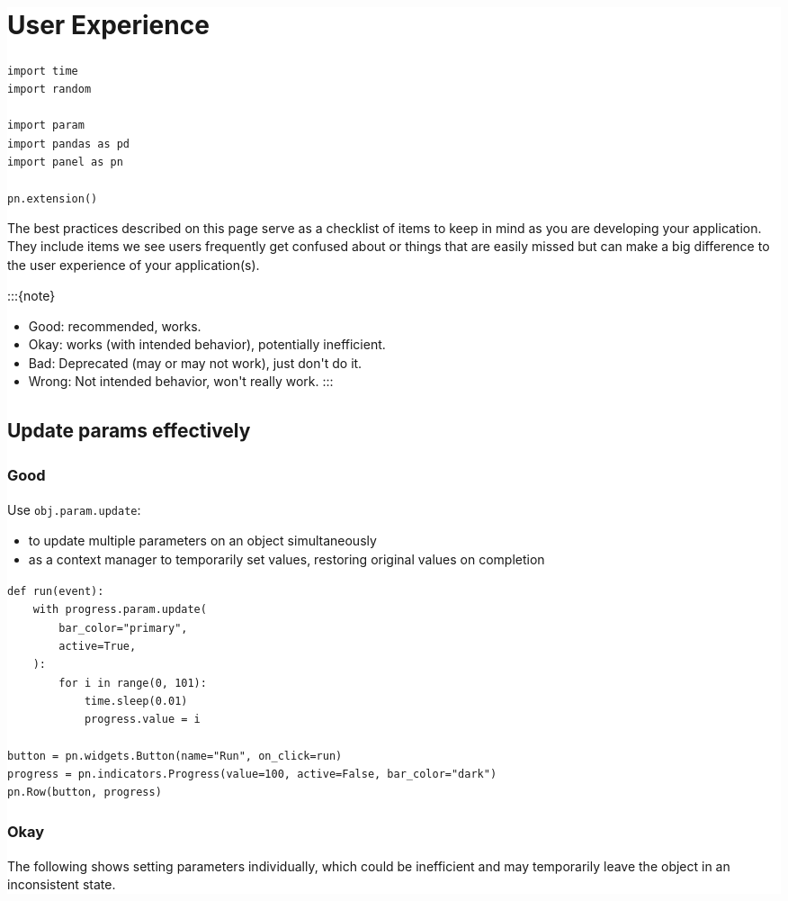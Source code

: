 # User Experience

```{pyodide}
import time
import random

import param
import pandas as pd
import panel as pn

pn.extension()
```

The best practices described on this page serve as a checklist of items to keep in mind as you are developing your application. They include items we see users frequently get confused about or things that are easily missed but can make a big difference to the user experience of your application(s).

:::{note}
- Good: recommended, works.
- Okay: works (with intended behavior), potentially inefficient.
- Bad: Deprecated (may or may not work), just don't do it.
- Wrong: Not intended behavior, won't really work.
:::

## Update params effectively

### Good

Use `obj.param.update`:

- to update multiple parameters on an object simultaneously
- as a context manager to temporarily set values, restoring original values on completion

```{pyodide}
def run(event):
    with progress.param.update(
        bar_color="primary",
        active=True,
    ):
        for i in range(0, 101):
            time.sleep(0.01)
            progress.value = i

button = pn.widgets.Button(name="Run", on_click=run)
progress = pn.indicators.Progress(value=100, active=False, bar_color="dark")
pn.Row(button, progress)
```

### Okay

The following shows setting parameters individually, which could be inefficient and may temporarily leave the object in an inconsistent state.

